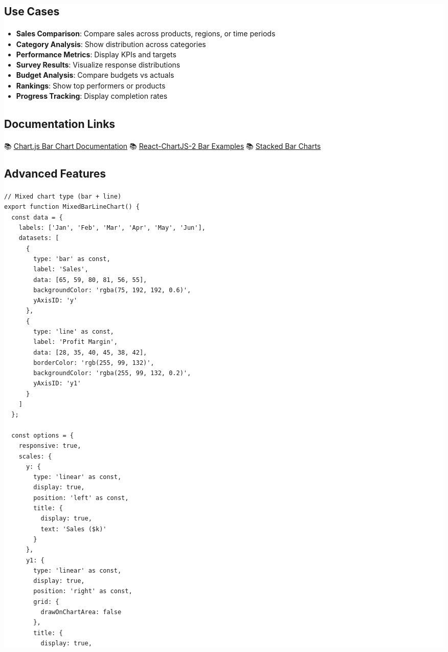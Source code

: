 ## Use Cases

- **Sales Comparison**: Compare sales across products, regions, or time periods
- **Category Analysis**: Show distribution across categories
- **Performance Metrics**: Display KPIs and targets
- **Survey Results**: Visualize response distributions
- **Budget Analysis**: Compare budgets vs actuals
- **Rankings**: Show top performers or products
- **Progress Tracking**: Display completion rates

## Documentation Links
📚 [Chart.js Bar Chart Documentation](https://www.chartjs.org/docs/latest/charts/bar.html)
📚 [React-ChartJS-2 Bar Examples](https://react-chartjs-2.js.org/examples/vertical-bar-chart)
📚 [Stacked Bar Charts](https://www.chartjs.org/docs/latest/samples/bar/stacked.html)

## Advanced Features

```tsx
// Mixed chart type (bar + line)
export function MixedBarLineChart() {
  const data = {
    labels: ['Jan', 'Feb', 'Mar', 'Apr', 'May', 'Jun'],
    datasets: [
      {
        type: 'bar' as const,
        label: 'Sales',
        data: [65, 59, 80, 81, 56, 55],
        backgroundColor: 'rgba(75, 192, 192, 0.6)',
        yAxisID: 'y'
      },
      {
        type: 'line' as const,
        label: 'Profit Margin',
        data: [28, 35, 40, 45, 38, 42],
        borderColor: 'rgb(255, 99, 132)',
        backgroundColor: 'rgba(255, 99, 132, 0.2)',
        yAxisID: 'y1'
      }
    ]
  };

  const options = {
    responsive: true,
    scales: {
      y: {
        type: 'linear' as const,
        display: true,
        position: 'left' as const,
        title: {
          display: true,
          text: 'Sales ($k)'
        }
      },
      y1: {
        type: 'linear' as const,
        display: true,
        position: 'right' as const,
        grid: {
          drawOnChartArea: false
        },
        title: {
          display: true,
```